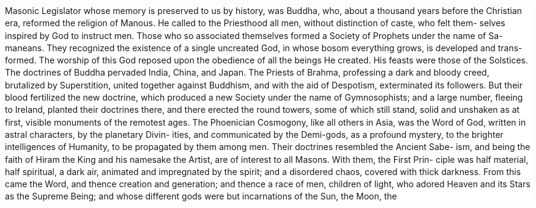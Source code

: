 Masonic Legislator whose memory is preserved to us
by history,
was Buddha, who, about a thousand years before the
Christian era,
reformed the religion of Manous. He called to the
Priesthood all
men, without distinction of caste, who felt them-
selves inspired
by God to instruct men. Those who so associated
themselves formed
a Society of Prophets under the name of Sa-
maneans. They
recognized the existence of a single uncreated
God, in whose
bosom everything grows, is developed and trans-
formed. The
worship of this God reposed upon the obedience of
all the beings
He created. His feasts were those of the Solstices.
The doctrines
of Buddha pervaded India, China, and Japan. The
Priests of
Brahma, professing a dark and bloody creed, brutalized
by
Superstition, united together against Buddhism, and with the
aid
of Despotism, exterminated its followers. But their
blood
fertilized the new doctrine, which produced a new Society
under
the name of Gymnosophists; and a large number, fleeing
to
Ireland, planted their doctrines there, and there erected the
round
towers, some of which still stand, solid and unshaken as at
first,
visible monuments of the remotest ages.
The Phoenician
Cosmogony, like all others in Asia, was the
Word of God, written
in astral characters, by the planetary Divin-
ities, and
communicated by the Demi-gods, as a profound mystery,
to the
brighter intelligences of Humanity, to be propagated by
them
among men. Their doctrines resembled the Ancient Sabe-
ism, and
being the faith of Hiram the King and his namesake the
Artist,
are of interest to all Masons. With them, the First Prin-
ciple
was half material, half spiritual, a dark air, animated
and
impregnated by the spirit; and a disordered chaos, covered
with
thick darkness. From this came the Word, and thence
creation
and generation; and thence a race of men, children of
light, who
adored Heaven and its Stars as the Supreme Being; and
whose
different gods were but incarnations of the Sun, the Moon,
the